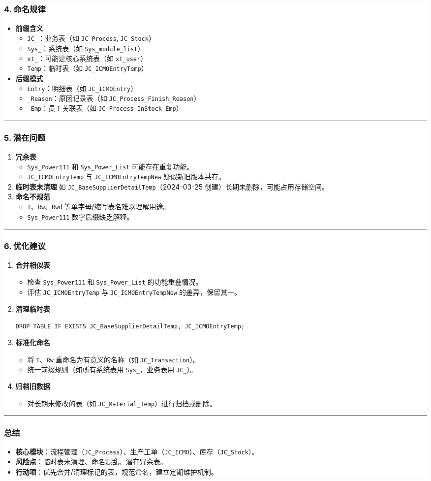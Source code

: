 ### **4. 命名规律**

- **前缀含义**
  - `JC_`：业务表（如 `JC_Process`, `JC_Stock`）
  - `Sys_`：系统表（如 `Sys_module_list`）
  - `xt_`：可能是核心系统表（如 `xt_user`）
  - `Temp`：临时表（如 `JC_ICMOEntryTemp`）
- **后缀模式**
  - `Entry`：明细表（如 `JC_ICMOEntry`）
  - `_Reason`：原因记录表（如 `JC_Process_Finish_Reason`）
  - `_Emp`：员工关联表（如 `JC_Process_InStock_Emp`）

------

### **5. 潜在问题**

1. **冗余表**
   - `Sys_Power111` 和 `Sys_Power_List` 可能存在重复功能。
   - `JC_ICMOEntryTemp` 与 `JC_ICMOEntryTempNew` 疑似新旧版本共存。
2. **临时表未清理**
    如 `JC_BaseSupplierDetailTemp`（2024-03-25 创建）长期未删除，可能占用存储空间。
3. **命名不规范**
   - `T`、`Rw`、`Rwd` 等单字母/缩写表名难以理解用途。
   - `Sys_Power111` 数字后缀缺乏解释。

------

### **6. 优化建议**

1. **合并相似表**

   - 检查 `Sys_Power111` 和 `Sys_Power_List` 的功能重叠情况。
   - 评估 `JC_ICMOEntryTemp` 与 `JC_ICMOEntryTempNew` 的差异，保留其一。

2. **清理临时表**

   ```
   DROP TABLE IF EXISTS JC_BaseSupplierDetailTemp, JC_ICMOEntryTemp;
   ```

3. **标准化命名**

   - 将 `T`、`Rw` 重命名为有意义的名称（如 `JC_Transaction`）。
   - 统一前缀规则（如所有系统表用 `Sys_`，业务表用 `JC_`）。

4. **归档旧数据**

   - 对长期未修改的表（如 `JC_Material_Temp`）进行归档或删除。

------

### **总结**

- **核心模块**：流程管理（`JC_Process`）、生产工单（`JC_ICMO`）、库存（`JC_Stock`）。
- **风险点**：临时表未清理、命名混乱、潜在冗余表。
- **行动项**：优先合并/清理标记的表，规范命名，建立定期维护机制。
